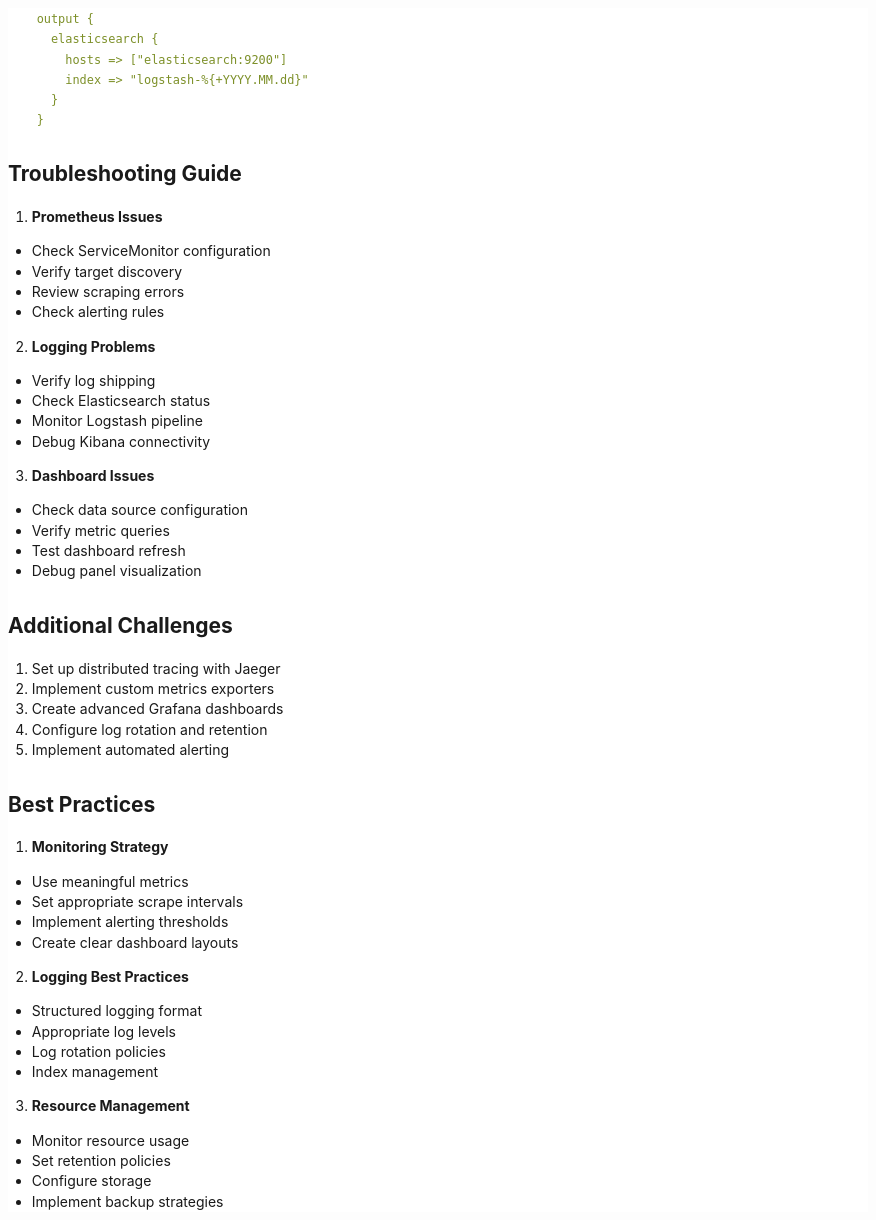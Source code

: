 ```yaml
    output {
      elasticsearch {
        hosts => ["elasticsearch:9200"]
        index => "logstash-%{+YYYY.MM.dd}"
      }
    }
```

## Troubleshooting Guide

1. **Prometheus Issues**
- Check ServiceMonitor configuration
- Verify target discovery
- Review scraping errors
- Check alerting rules

2. **Logging Problems**
- Verify log shipping
- Check Elasticsearch status
- Monitor Logstash pipeline
- Debug Kibana connectivity

3. **Dashboard Issues**
- Check data source configuration
- Verify metric queries
- Test dashboard refresh
- Debug panel visualization

## Additional Challenges

1. Set up distributed tracing with Jaeger
2. Implement custom metrics exporters
3. Create advanced Grafana dashboards
4. Configure log rotation and retention
5. Implement automated alerting

## Best Practices

1. **Monitoring Strategy**
- Use meaningful metrics
- Set appropriate scrape intervals
- Implement alerting thresholds
- Create clear dashboard layouts

2. **Logging Best Practices**
- Structured logging format
- Appropriate log levels
- Log rotation policies
- Index management

3. **Resource Management**
- Monitor resource usage
- Set retention policies
- Configure storage
- Implement backup strategies

